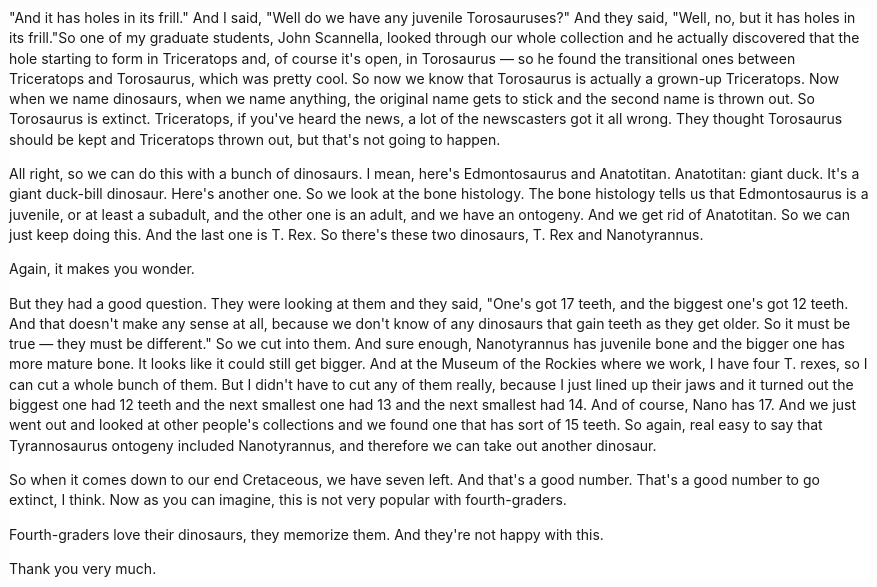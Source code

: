 "And it has holes in its frill." And I said, "Well do we have any juvenile Torosauruses?"
And they said, "Well, no, but it has holes in its frill."So one of my graduate students,
John Scannella, looked through our whole collection and he actually discovered that the
hole starting to form in Triceratops and, of course it's open, in Torosaurus — so he found
the transitional ones between Triceratops and Torosaurus, which was pretty cool. So now we
know that Torosaurus is actually a grown-up Triceratops. Now when we name dinosaurs, when
we name anything, the original name gets to stick and the second name is thrown out. So
Torosaurus is extinct. Triceratops, if you've heard the news, a lot of the newscasters got
it all wrong. They thought Torosaurus should be kept and Triceratops thrown out, but
that's not going to happen.

All right, so we can do this with a bunch of dinosaurs. I mean, here's Edmontosaurus and
Anatotitan. Anatotitan: giant duck. It's a giant duck-bill dinosaur. Here's another one.
So we look at the bone histology. The bone histology tells us that Edmontosaurus is a
juvenile, or at least a subadult, and the other one is an adult, and we have an ontogeny.
And we get rid of Anatotitan. So we can just keep doing this. And the last one is T. Rex.
So there's these two dinosaurs, T. Rex and Nanotyrannus.

Again, it makes you wonder.

But they had a good question. They were looking at them and they said, "One's got 17
teeth, and the biggest one's got 12 teeth. And that doesn't make any sense at all, because
we don't know of any dinosaurs that gain teeth as they get older. So it must be true —
they must be different." So we cut into them. And sure enough, Nanotyrannus has juvenile
bone and the bigger one has more mature bone. It looks like it could still get bigger. And
at the Museum of the Rockies where we work, I have four T. rexes, so I can cut a whole
bunch of them. But I didn't have to cut any of them really, because I just lined up their
jaws and it turned out the biggest one had 12 teeth and the next smallest one had 13 and
the next smallest had 14. And of course, Nano has 17. And we just went out and looked at
other people's collections and we found one that has sort of 15 teeth. So again, real easy
to say that Tyrannosaurus ontogeny included Nanotyrannus, and therefore we can take out
another dinosaur.

So when it comes down to our end Cretaceous, we have seven left. And that's a good number.
That's a good number to go extinct, I think. Now as you can imagine, this is not very
popular with fourth-graders.

Fourth-graders love their dinosaurs, they memorize them. And they're not happy with
this.

Thank you very much.

